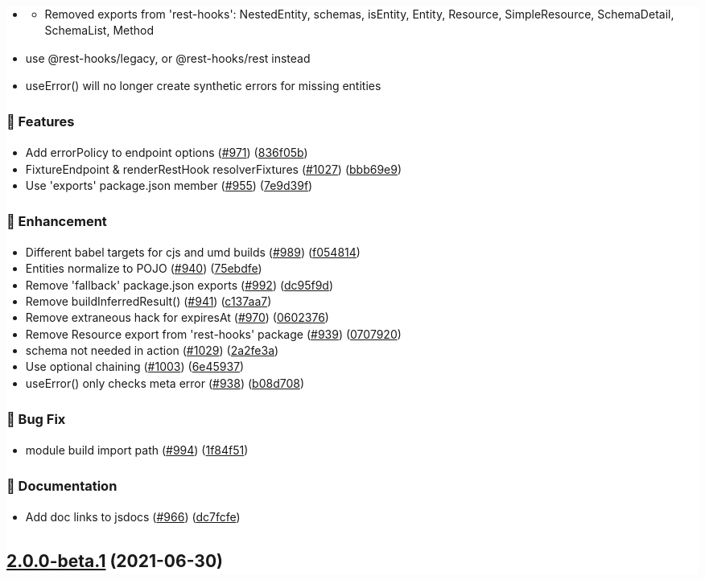 * - Removed exports from 'rest-hooks': NestedEntity, schemas, isEntity, Entity, Resource, SimpleResource, SchemaDetail, SchemaList, Method
- use @rest-hooks/legacy, or @rest-hooks/rest instead
* useError() will no longer create synthetic
errors for missing entities

### 🚀 Features

* Add errorPolicy to endpoint options ([#971](https://github.com/coinbase/rest-hooks/issues/971)) ([836f05b](https://github.com/coinbase/rest-hooks/commit/836f05b407b5ac96c8f094e652221aa5a95300b0))
* FixtureEndpoint & renderRestHook resolverFixtures ([#1027](https://github.com/coinbase/rest-hooks/issues/1027)) ([bbb69e9](https://github.com/coinbase/rest-hooks/commit/bbb69e9faaa523c46a0e309a44e0fd52f0ce91aa))
* Use 'exports' package.json member ([#955](https://github.com/coinbase/rest-hooks/issues/955)) ([7e9d39f](https://github.com/coinbase/rest-hooks/commit/7e9d39f15b4b321352ece0caddb93e2c414df8ae))

### 💅 Enhancement

* Different babel targets for cjs and umd builds ([#989](https://github.com/coinbase/rest-hooks/issues/989)) ([f054814](https://github.com/coinbase/rest-hooks/commit/f05481410cf8daa2101d4dbda826e56ad10ec723))
* Entities normalize to POJO ([#940](https://github.com/coinbase/rest-hooks/issues/940)) ([75ebdfe](https://github.com/coinbase/rest-hooks/commit/75ebdfe641ccf57fca35c44a94077e4a314e44d7))
* Remove 'fallback' package.json exports ([#992](https://github.com/coinbase/rest-hooks/issues/992)) ([dc95f9d](https://github.com/coinbase/rest-hooks/commit/dc95f9dbad20d5740218c52c906596b6a3d6eae4))
* Remove buildInferredResult() ([#941](https://github.com/coinbase/rest-hooks/issues/941)) ([c137aa7](https://github.com/coinbase/rest-hooks/commit/c137aa78302541f0167c2cfd32c30b34a3ba971f))
* Remove extraneous hack for expiresAt ([#970](https://github.com/coinbase/rest-hooks/issues/970)) ([0602376](https://github.com/coinbase/rest-hooks/commit/06023760266ed572697605c45bd7e271406badd3))
* Remove Resource export from 'rest-hooks' package ([#939](https://github.com/coinbase/rest-hooks/issues/939)) ([0707920](https://github.com/coinbase/rest-hooks/commit/0707920bd9de70112b5287d101dcd4f6962f21d1))
* schema not needed in action ([#1029](https://github.com/coinbase/rest-hooks/issues/1029)) ([2a2fe3a](https://github.com/coinbase/rest-hooks/commit/2a2fe3a27a57e5ac45f95e9f65ce81751f898f12))
* Use optional chaining ([#1003](https://github.com/coinbase/rest-hooks/issues/1003)) ([6e45937](https://github.com/coinbase/rest-hooks/commit/6e459377e3f0d90d1832c0173358c3c73f253831))
* useError() only checks meta error ([#938](https://github.com/coinbase/rest-hooks/issues/938)) ([b08d708](https://github.com/coinbase/rest-hooks/commit/b08d708ea50170de0dd25340aec84b86a7687f48))

### 🐛 Bug Fix

* module build import path ([#994](https://github.com/coinbase/rest-hooks/issues/994)) ([1f84f51](https://github.com/coinbase/rest-hooks/commit/1f84f51e0f3b62832945e75d0e241dba59b6623c))

### 📝 Documentation

* Add doc links to jsdocs ([#966](https://github.com/coinbase/rest-hooks/issues/966)) ([dc7fcfe](https://github.com/coinbase/rest-hooks/commit/dc7fcfec24c30d5f405d24ccc1828620d837ea6b))

## [2.0.0-beta.1](https://github.com/coinbase/rest-hooks/compare/@rest-hooks/core@2.0.0-beta.0...@rest-hooks/core@2.0.0-beta.1) (2021-06-30)

